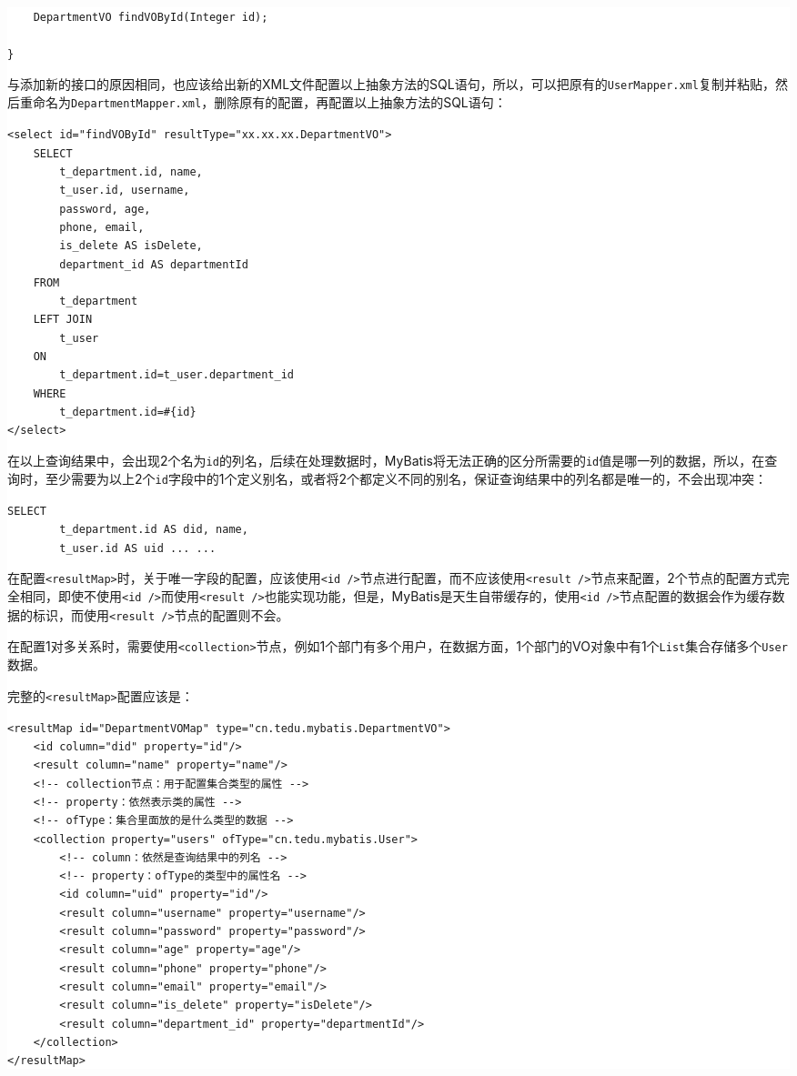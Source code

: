		DepartmentVO findVOById(Integer id);

	}

与添加新的接口的原因相同，也应该给出新的XML文件配置以上抽象方法的SQL语句，所以，可以把原有的`UserMapper.xml`复制并粘贴，然后重命名为`DepartmentMapper.xml`，删除原有的配置，再配置以上抽象方法的SQL语句：

	<select id="findVOById" resultType="xx.xx.xx.DepartmentVO">
		SELECT 
			t_department.id, name,
			t_user.id, username,
			password, age,
			phone, email,
			is_delete AS isDelete,
			department_id AS departmentId
		FROM
			t_department
		LEFT JOIN
			t_user
		ON
			t_department.id=t_user.department_id
		WHERE
			t_department.id=#{id}
	</select>

在以上查询结果中，会出现2个名为`id`的列名，后续在处理数据时，MyBatis将无法正确的区分所需要的`id`值是哪一列的数据，所以，在查询时，至少需要为以上2个`id`字段中的1个定义别名，或者将2个都定义不同的别名，保证查询结果中的列名都是唯一的，不会出现冲突：

	SELECT 
			t_department.id AS did, name,
			t_user.id AS uid ... ...

在配置`<resultMap>`时，关于唯一字段的配置，应该使用`<id />`节点进行配置，而不应该使用`<result />`节点来配置，2个节点的配置方式完全相同，即使不使用`<id />`而使用`<result />`也能实现功能，但是，MyBatis是天生自带缓存的，使用`<id />`节点配置的数据会作为缓存数据的标识，而使用`<result />`节点的配置则不会。

在配置1对多关系时，需要使用`<collection>`节点，例如1个部门有多个用户，在数据方面，1个部门的VO对象中有1个`List`集合存储多个`User`数据。

完整的`<resultMap>`配置应该是：

	<resultMap id="DepartmentVOMap" type="cn.tedu.mybatis.DepartmentVO">
		<id column="did" property="id"/>
		<result column="name" property="name"/>
		<!-- collection节点：用于配置集合类型的属性 -->
		<!-- property：依然表示类的属性 -->
		<!-- ofType：集合里面放的是什么类型的数据 -->
		<collection property="users" ofType="cn.tedu.mybatis.User">
			<!-- column：依然是查询结果中的列名 -->
			<!-- property：ofType的类型中的属性名 -->
			<id column="uid" property="id"/>
			<result column="username" property="username"/>
			<result column="password" property="password"/>
			<result column="age" property="age"/>
			<result column="phone" property="phone"/>
			<result column="email" property="email"/>
			<result column="is_delete" property="isDelete"/>
			<result column="department_id" property="departmentId"/>
		</collection>
	</resultMap>
